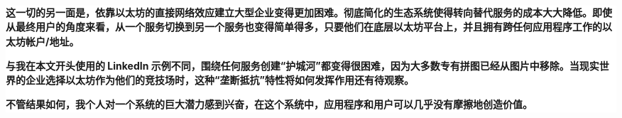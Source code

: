 **这一切的另一面是，依靠以太坊的直接网络效应建立大型企业变得更加困难。彻底简化的生态系统使得转向替代服务的成本大大降低。即使从最终用户的角度来看，从一个服务切换到另一个服务也变得简单得多，只要他们在底层以太坊平台上，并且拥有跨任何应用程序工作的以太坊帐户/地址。**

**与我在本文开头使用的 LinkedIn 示例不同，围绕任何服务创建“护城河”都变得很困难，因为大多数专有拼图已经从图片中移除。当现实世界的企业选择以太坊作为他们的竞技场时，这种“垄断抵抗”特性将如何发挥作用还有待观察。**

**不管结果如何，我个人对一个系统的巨大潜力感到兴奋，在这个系统中，应用程序和用户可以几乎没有摩擦地创造价值。**